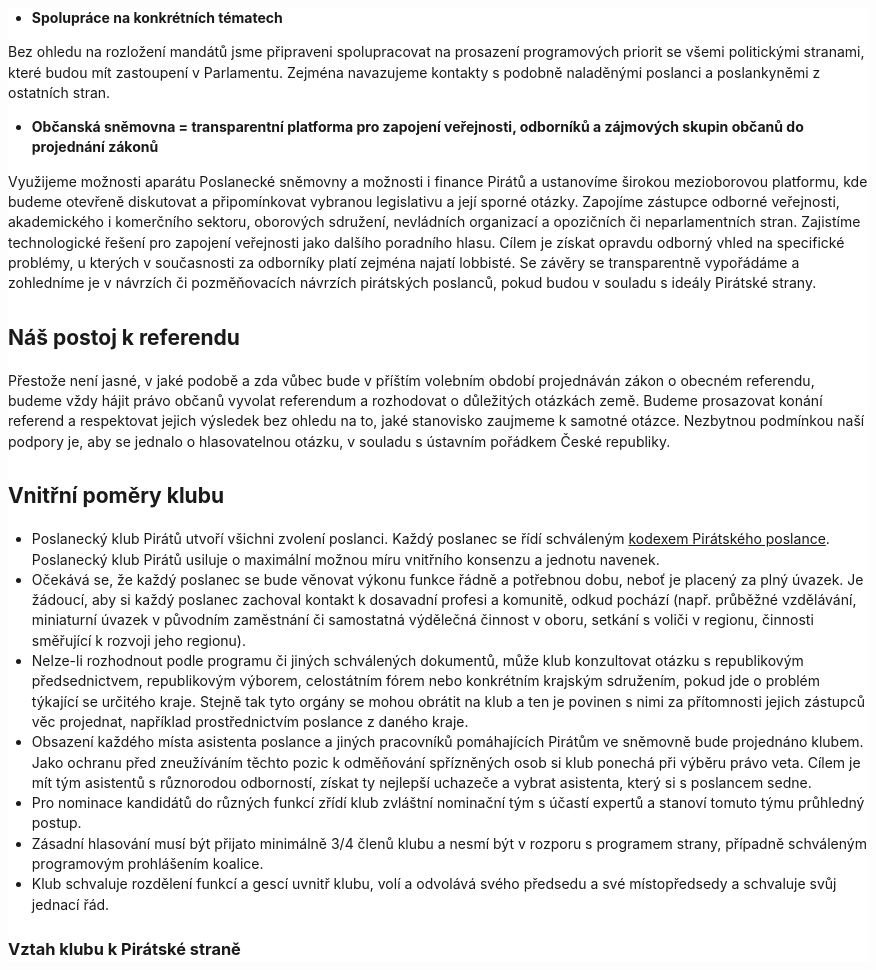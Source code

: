 * **Spolupráce na konkrétních tématech**

Bez ohledu na rozložení mandátů jsme připraveni spolupracovat na prosazení programových priorit se všemi politickými stranami, které budou mít zastoupení v Parlamentu. Zejména navazujeme kontakty s podobně naladěnými poslanci a poslankyněmi z ostatních stran.

* **Občanská sněmovna = transparentní platforma pro zapojení veřejnosti, odborníků a zájmových skupin občanů do projednání zákonů**

Využijeme možnosti aparátu Poslanecké sněmovny a možnosti i finance Pirátů a ustanovíme širokou mezioborovou platformu, kde budeme otevřeně diskutovat a připomínkovat vybranou legislativu a její sporné otázky. Zapojíme zástupce odborné veřejnosti, akademického i komerčního sektoru, oborových sdružení, nevládních organizací a opozičních či neparlamentních stran. Zajistíme technologické řešení pro zapojení veřejnosti jako dalšího poradního hlasu. Cílem je získat opravdu odborný vhled na specifické problémy, u kterých v současnosti za odborníky platí zejména najatí lobbisté. Se závěry se transparentně vypořádáme a zohledníme je v návrzích či pozměňovacích návrzích pirátských poslanců, pokud budou v souladu s ideály Pirátské strany.

## Náš postoj k referendu

Přestože není jasné, v jaké podobě a zda vůbec bude v příštím volebním období projednáván zákon o obecném referendu, budeme vždy hájit právo občanů vyvolat referendum a rozhodovat o důležitých otázkách země. Budeme prosazovat konání referend a respektovat jejich výsledek bez ohledu na to, jaké stanovisko zaujmeme k samotné otázce. Nezbytnou podmínkou naší podpory je, aby se jednalo o hlasovatelnou otázku, v souladu s ústavním pořádkem České republiky.

## Vnitřní poměry klubu

* Poslanecký klub Pirátů utvoří všichni zvolení poslanci. Každý poslanec se řídí schváleným [kodexem Pirátského poslance](/program/psp2017/kodex-poslance/). Poslanecký klub Pirátů usiluje o maximální možnou míru vnitřního konsenzu a jednotu navenek.
* Očekává se, že každý poslanec se bude věnovat výkonu funkce řádně a potřebnou dobu, neboť je placený za plný úvazek. Je žádoucí, aby si každý poslanec zachoval kontakt k dosavadní profesi a komunitě, odkud pochází (např. průběžné vzdělávání, miniaturní úvazek v původním zaměstnání či samostatná výdělečná činnost v oboru, setkání s voliči v regionu, činnosti směřující k rozvoji jeho regionu).
* Nelze-li rozhodnout podle programu či jiných schválených dokumentů, může klub konzultovat otázku s republikovým předsednictvem, republikovým výborem, celostátním fórem nebo konkrétním krajským sdružením, pokud jde o problém týkající se určitého kraje. Stejně tak tyto orgány se mohou obrátit na klub a ten je povinen s nimi za přítomnosti jejich zástupců věc projednat, například prostřednictvím poslance z daného kraje.
* Obsazení každého místa asistenta poslance a jiných pracovníků pomáhajících Pirátům ve sněmovně bude projednáno klubem. Jako ochranu před zneužíváním těchto pozic k odměňování spřízněných osob si klub ponechá při výběru právo veta. Cílem je mít tým asistentů s různorodou odborností, získat ty nejlepší uchazeče a vybrat asistenta, který si s poslancem sedne.
* Pro nominace kandidátů do různých funkcí zřídí klub zvláštní nominační tým s účastí expertů a stanoví tomuto týmu průhledný postup.
* Zásadní hlasování musí být přijato minimálně 3/4 členů klubu a nesmí být v rozporu s programem strany, případně schváleným programovým prohlášením koalice.
* Klub schvaluje rozdělení funkcí a gescí uvnitř klubu, volí a odvolává svého předsedu a své místopředsedy a schvaluje svůj jednací řád.

### Vztah klubu k Pirátské straně
